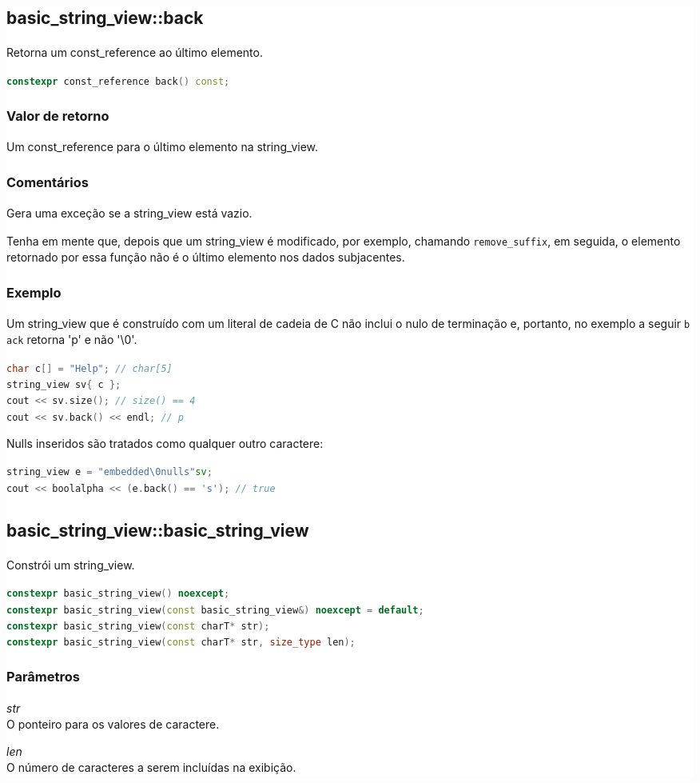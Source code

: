 ## <a name="back"></a>  basic_string_view::back

Retorna um const_reference ao último elemento.

```cpp
constexpr const_reference back() const;
```

### <a name="return-value"></a>Valor de retorno

Um const_reference para o último elemento na string_view.

### <a name="remarks"></a>Comentários

Gera uma exceção se a string_view está vazio.

Tenha em mente que, depois que um string_view é modificado, por exemplo, chamando `remove_suffix`, em seguida, o elemento retornado por essa função não é o último elemento nos dados subjacentes.

### <a name="example"></a>Exemplo

Um string_view que é construído com um literal de cadeia de C não inclui o nulo de terminação e, portanto, no exemplo a seguir `back` retorna 'p' e não '\0'.

```cpp
char c[] = "Help"; // char[5]
string_view sv{ c };
cout << sv.size(); // size() == 4
cout << sv.back() << endl; // p 
```

Nulls inseridos são tratados como qualquer outro caractere:

```cpp
string_view e = "embedded\0nulls"sv;
cout << boolalpha << (e.back() == 's'); // true
```

## <a name="basic_string_view"></a>  basic_string_view::basic_string_view

Constrói um string_view.

```cpp
constexpr basic_string_view() noexcept;
constexpr basic_string_view(const basic_string_view&) noexcept = default;
constexpr basic_string_view(const charT* str);
constexpr basic_string_view(const charT* str, size_type len);
```

### <a name="parameters"></a>Parâmetros

*str*<br/>
O ponteiro para os valores de caractere.

*len*<br/>
O número de caracteres a serem incluídas na exibição.
